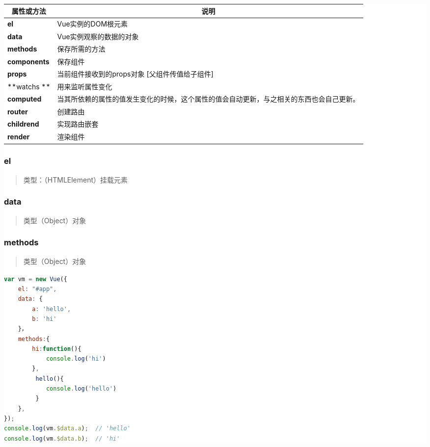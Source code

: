 | 属性或方法     | 说明                                                         |
| -------------- | ------------------------------------------------------------ |
| **el**         | Vue实例的DOM根元素                                           |
| **data**       | Vue实例观察的数据的对象                                      |
| **methods**    | 保存所需的方法                                               |
| **components** | 保存组件                                                     |
| **props**      | 当前组件接收到的props对象 [父组件传值给子组件]               |
| **watchs **    | 用来监听属性变化                                             |
| **computed**   | 当其所依赖的属性的值发生变化的时候，这个属性的值会自动更新，与之相关的东西也会自己更新。 |
| **router**     | 创建路由                                                     |
| **childrend**  | 实现路由嵌套                                                 |
| **render**     | 渲染组件                                                     |

### **el**

> 类型：（HTMLElement）挂载元素 
>

### **data**

> 类型（Object）对象
>

### **methods**

> 类型（Object）对象
>

```javascript
var vm = new Vue({
    el: "#app",
    data: { 
        a: 'hello', 
        b: 'hi' 
    }，
    methods:{
    	hi:function(){
    		console.log('hi')
		},
         hello(){
 			console.log('hello')                
         }
	},
});
console.log(vm.$data.a);  // 'hello'
console.log(vm.$data.b);  // 'hi'
```
